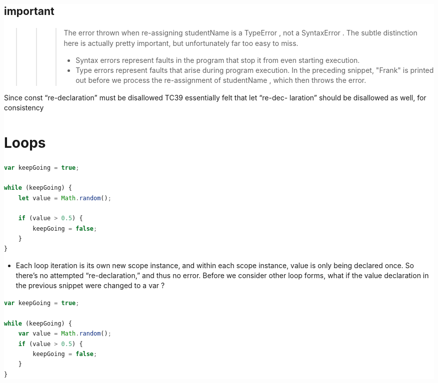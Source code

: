 ## important

> > > The error thrown when re-assigning
> > > studentName is a TypeError , not a
> > > SyntaxError . The subtle distinction here is
> > > actually pretty important, but unfortunately
> > > far too easy to miss.
> > >
> > > - Syntax errors represent
> > >   faults in the program that stop it from even
> > >   starting execution.
> > > - Type errors represent faults
> > >   that arise during program execution. In the
> > >   preceding snippet, "Frank" is printed out before
> > >   we process the re-assignment of studentName ,
> > >   which then throws the error.

Since const “re-declaration” must be disallowed
TC39 essentially felt that let “re-dec-
laration” should be disallowed as well, for consistency

# Loops

```js
var keepGoing = true;

while (keepGoing) {
	let value = Math.random();

	if (value > 0.5) {
		keepGoing = false;
	}
}
```

- Each loop iteration is its own new scope instance, and within
  each scope instance, value is only being declared once.
  So there’s no attempted “re-declaration,” and thus no error.
  Before we consider other loop forms, what if the value
  declaration in the previous snippet were changed to a var ?

```js
var keepGoing = true;

while (keepGoing) {
	var value = Math.random();
	if (value > 0.5) {
		keepGoing = false;
	}
}
```
